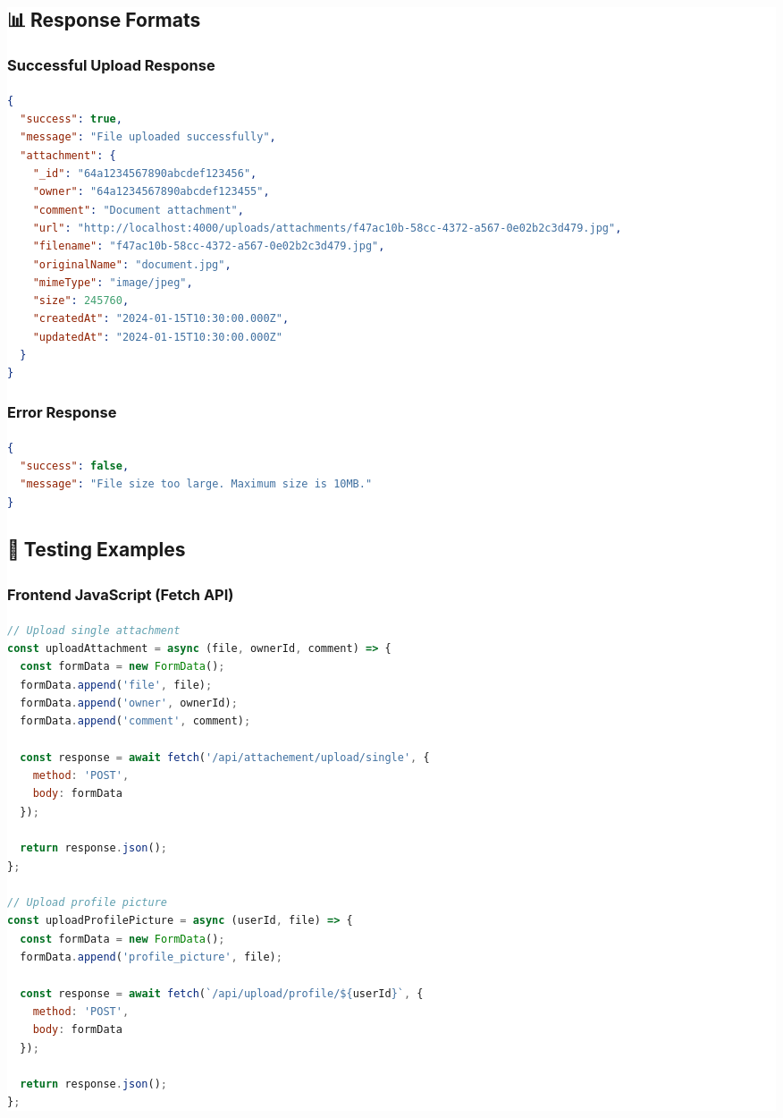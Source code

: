 ## 📊 Response Formats

### Successful Upload Response
```json
{
  "success": true,
  "message": "File uploaded successfully",
  "attachment": {
    "_id": "64a1234567890abcdef123456",
    "owner": "64a1234567890abcdef123455",
    "comment": "Document attachment",
    "url": "http://localhost:4000/uploads/attachments/f47ac10b-58cc-4372-a567-0e02b2c3d479.jpg",
    "filename": "f47ac10b-58cc-4372-a567-0e02b2c3d479.jpg",
    "originalName": "document.jpg",
    "mimeType": "image/jpeg",
    "size": 245760,
    "createdAt": "2024-01-15T10:30:00.000Z",
    "updatedAt": "2024-01-15T10:30:00.000Z"
  }
}
```

### Error Response
```json
{
  "success": false,
  "message": "File size too large. Maximum size is 10MB."
}
```

## 🧪 Testing Examples

### Frontend JavaScript (Fetch API)
```javascript
// Upload single attachment
const uploadAttachment = async (file, ownerId, comment) => {
  const formData = new FormData();
  formData.append('file', file);
  formData.append('owner', ownerId);
  formData.append('comment', comment);

  const response = await fetch('/api/attachement/upload/single', {
    method: 'POST',
    body: formData
  });

  return response.json();
};

// Upload profile picture
const uploadProfilePicture = async (userId, file) => {
  const formData = new FormData();
  formData.append('profile_picture', file);

  const response = await fetch(`/api/upload/profile/${userId}`, {
    method: 'POST',
    body: formData
  });

  return response.json();
};
```
